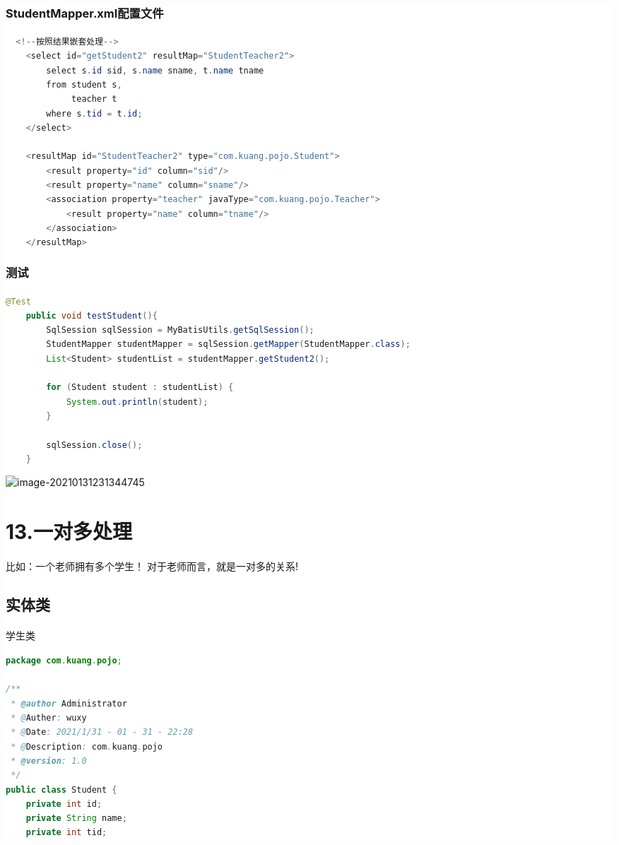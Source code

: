 

### StudentMapper.xml配置文件

```java
  <!--按照结果嵌套处理-->
    <select id="getStudent2" resultMap="StudentTeacher2">
        select s.id sid, s.name sname, t.name tname
        from student s,
             teacher t
        where s.tid = t.id;
    </select>

    <resultMap id="StudentTeacher2" type="com.kuang.pojo.Student">
        <result property="id" column="sid"/>
        <result property="name" column="sname"/>
        <association property="teacher" javaType="com.kuang.pojo.Teacher">
            <result property="name" column="tname"/>
        </association>
    </resultMap>
```

### 测试

```java
@Test
    public void testStudent(){
        SqlSession sqlSession = MyBatisUtils.getSqlSession();
        StudentMapper studentMapper = sqlSession.getMapper(StudentMapper.class);
        List<Student> studentList = studentMapper.getStudent2();

        for (Student student : studentList) {
            System.out.println(student);
        }

        sqlSession.close();
    }
```

![image-20210131231344745](https://typora-wenjiuzhou.oss-cn-beijing.aliyuncs.com/20210131231344.png)



# 13.一对多处理

比如：一个老师拥有多个学生！
对于老师而言，就是一对多的关系!

## 实体类

学生类

```java
package com.kuang.pojo;

/**
 * @author Administrator
 * @Auther: wuxy
 * @Date: 2021/1/31 - 01 - 31 - 22:28
 * @Description: com.kuang.pojo
 * @version: 1.0
 */
public class Student {
    private int id;
    private String name;
    private int tid;
```